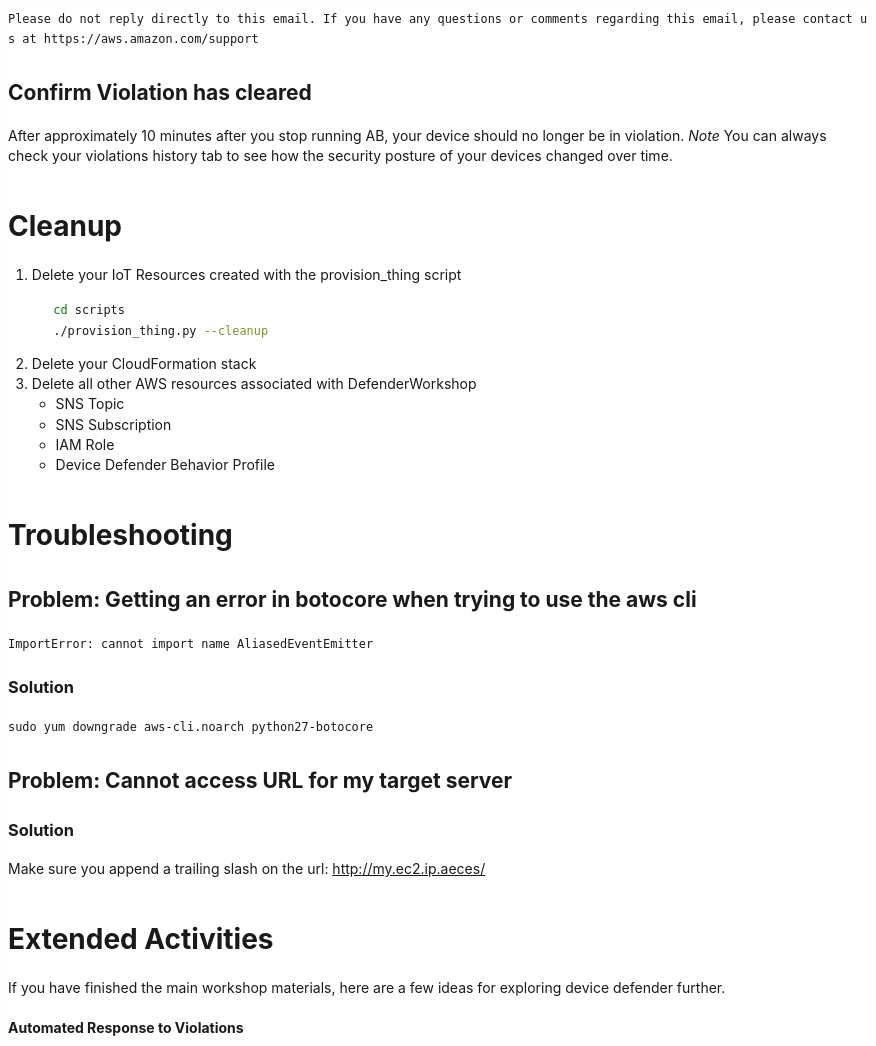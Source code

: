 ```
Please do not reply directly to this email. If you have any questions or comments regarding this email, please contact us at https://aws.amazon.com/support
```

## Confirm Violation has cleared

After approximately 10 minutes after you stop running AB, your device should no longer be in violation.
_Note_ You can always check your violations history tab to see how the security posture of your devices changed over time. 

# Cleanup
 1. Delete your IoT Resources created with the provision_thing script
    ```bash
       cd scripts
       ./provision_thing.py --cleanup
    ```
 1. Delete your CloudFormation stack
 1. Delete all other AWS resources associated with DefenderWorkshop
    - SNS Topic
    - SNS Subscription
    - IAM Role
    - Device Defender Behavior Profile


# Troubleshooting
## Problem: Getting an error in botocore when trying to use the aws cli
```
ImportError: cannot import name AliasedEventEmitter
```
### Solution
```
sudo yum downgrade aws-cli.noarch python27-botocore
```
## Problem: Cannot access URL for my target server
### Solution
Make sure you append a trailing slash on the url: http://my.ec2.ip.aeces/

# Extended Activities
If you have finished the main workshop materials, here are a few ideas for exploring device defender further.

#### Automated Response to Violations
